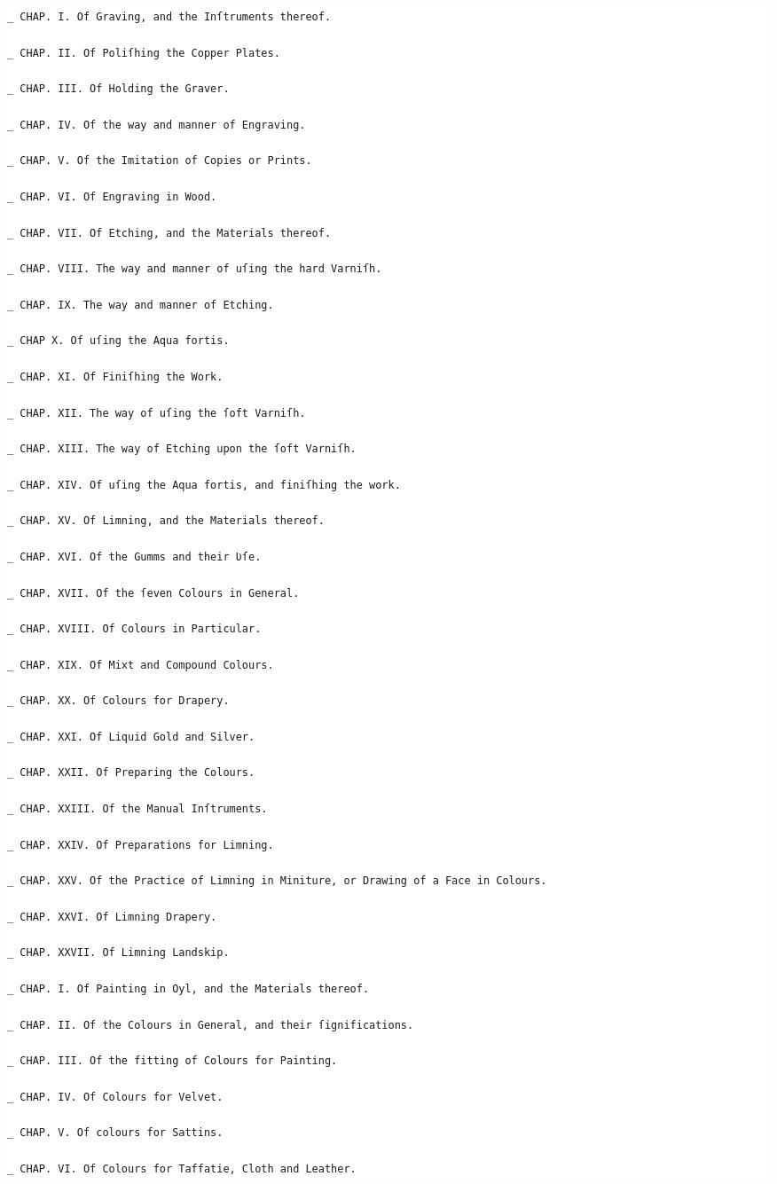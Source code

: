     _ CHAP. I. Of Graving, and the Inſtruments thereof.

    _ CHAP. II. Of Poliſhing the Copper Plates.

    _ CHAP. III. Of Holding the Graver.

    _ CHAP. IV. Of the way and manner of Engraving.

    _ CHAP. V. Of the Imitation of Copies or Prints.

    _ CHAP. VI. Of Engraving in Wood.

    _ CHAP. VII. Of Etching, and the Materials thereof.

    _ CHAP. VIII. The way and manner of uſing the hard Varniſh.

    _ CHAP. IX. The way and manner of Etching.

    _ CHAP X. Of uſing the Aqua fortis.

    _ CHAP. XI. Of Finiſhing the Work.

    _ CHAP. XII. The way of uſing the ſoft Varniſh.

    _ CHAP. XIII. The way of Etching upon the ſoft Varniſh.

    _ CHAP. XIV. Of uſing the Aqua fortis, and finiſhing the work.

    _ CHAP. XV. Of Limning, and the Materials thereof.

    _ CHAP. XVI. Of the Gumms and their Ʋſe.

    _ CHAP. XVII. Of the ſeven Colours in General.

    _ CHAP. XVIII. Of Colours in Particular.

    _ CHAP. XIX. Of Mixt and Compound Colours.

    _ CHAP. XX. Of Colours for Drapery.

    _ CHAP. XXI. Of Liquid Gold and Silver.

    _ CHAP. XXII. Of Preparing the Colours.

    _ CHAP. XXIII. Of the Manual Inſtruments.

    _ CHAP. XXIV. Of Preparations for Limning.

    _ CHAP. XXV. Of the Practice of Limning in Miniture, or Drawing of a Face in Colours.

    _ CHAP. XXVI. Of Limning Drapery.

    _ CHAP. XXVII. Of Limning Landskip.

    _ CHAP. I. Of Painting in Oyl, and the Materials thereof.

    _ CHAP. II. Of the Colours in General, and their ſignifications.

    _ CHAP. III. Of the fitting of Colours for Painting.

    _ CHAP. IV. Of Colours for Velvet.

    _ CHAP. V. Of colours for Sattins.

    _ CHAP. VI. Of Colours for Taffatie, Cloth and Leather.
